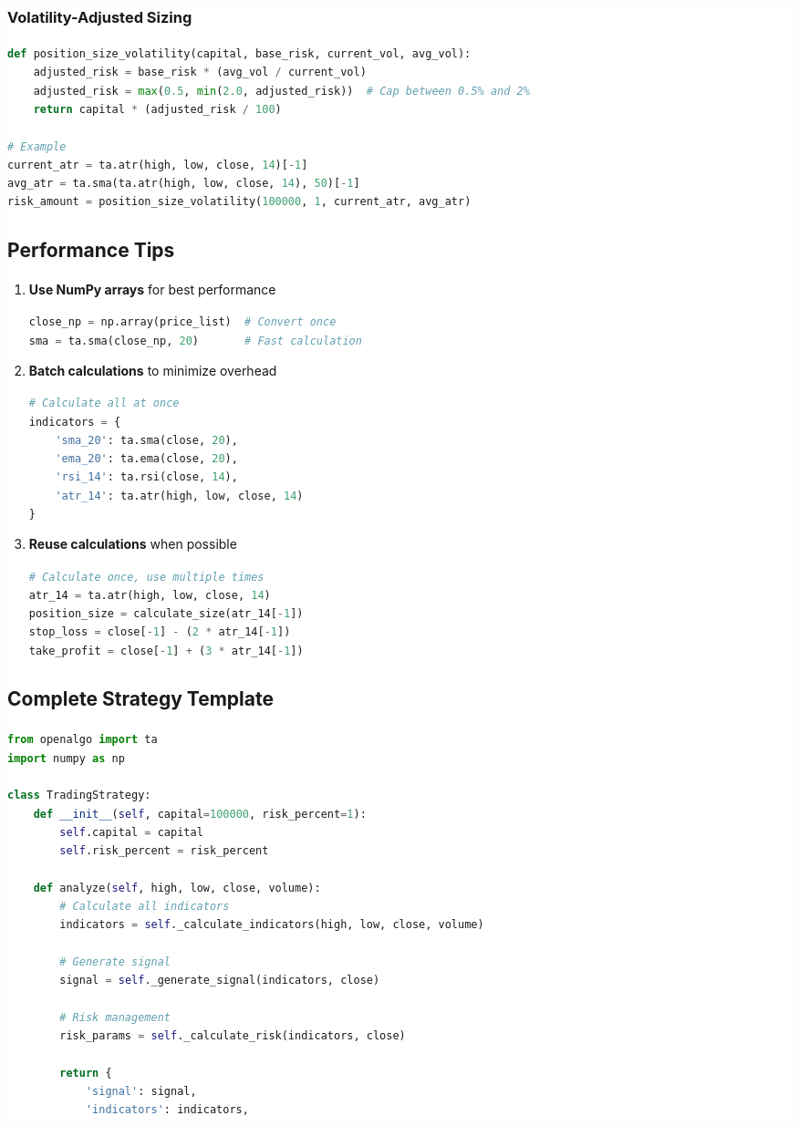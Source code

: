 ### Volatility-Adjusted Sizing
```python
def position_size_volatility(capital, base_risk, current_vol, avg_vol):
    adjusted_risk = base_risk * (avg_vol / current_vol)
    adjusted_risk = max(0.5, min(2.0, adjusted_risk))  # Cap between 0.5% and 2%
    return capital * (adjusted_risk / 100)

# Example
current_atr = ta.atr(high, low, close, 14)[-1]
avg_atr = ta.sma(ta.atr(high, low, close, 14), 50)[-1]
risk_amount = position_size_volatility(100000, 1, current_atr, avg_atr)
```

## Performance Tips

1. **Use NumPy arrays** for best performance
   ```python
   close_np = np.array(price_list)  # Convert once
   sma = ta.sma(close_np, 20)       # Fast calculation
   ```

2. **Batch calculations** to minimize overhead
   ```python
   # Calculate all at once
   indicators = {
       'sma_20': ta.sma(close, 20),
       'ema_20': ta.ema(close, 20),
       'rsi_14': ta.rsi(close, 14),
       'atr_14': ta.atr(high, low, close, 14)
   }
   ```

3. **Reuse calculations** when possible
   ```python
   # Calculate once, use multiple times
   atr_14 = ta.atr(high, low, close, 14)
   position_size = calculate_size(atr_14[-1])
   stop_loss = close[-1] - (2 * atr_14[-1])
   take_profit = close[-1] + (3 * atr_14[-1])
   ```

## Complete Strategy Template

```python
from openalgo import ta
import numpy as np

class TradingStrategy:
    def __init__(self, capital=100000, risk_percent=1):
        self.capital = capital
        self.risk_percent = risk_percent
        
    def analyze(self, high, low, close, volume):
        # Calculate all indicators
        indicators = self._calculate_indicators(high, low, close, volume)
        
        # Generate signal
        signal = self._generate_signal(indicators, close)
        
        # Risk management
        risk_params = self._calculate_risk(indicators, close)
        
        return {
            'signal': signal,
            'indicators': indicators,
```